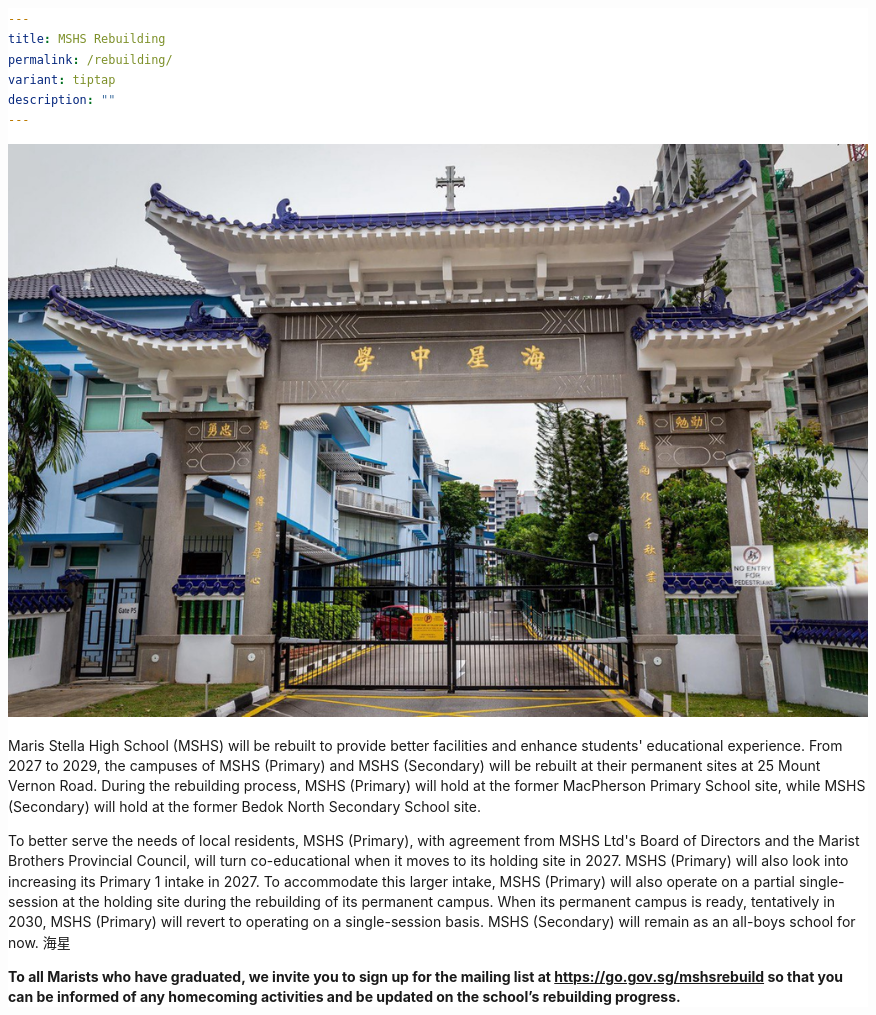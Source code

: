 ```yaml
---
title: MSHS Rebuilding
permalink: /rebuilding/
variant: tiptap
description: ""
---
```

<p></p>
<p></p>
<div class="isomer-image-wrapper">
<img style="width: 100%" height="auto" width="100%" alt="" src="/images/6154321500035988770.jpg">
</div>
<p>Maris Stella High School (MSHS) will be rebuilt to provide better facilities
and enhance students' educational experience. From 2027 to 2029, the campuses
of MSHS (Primary) and MSHS (Secondary) will be rebuilt at their permanent
sites at 25 Mount Vernon Road. During the rebuilding process, MSHS (Primary)
will hold at the former MacPherson Primary School site, while MSHS (Secondary)
will hold at the former Bedok North Secondary School site.</p>
<p>To better serve the needs of local residents, MSHS (Primary), with agreement
from MSHS Ltd's Board of Directors and the Marist Brothers Provincial Council,
will turn co-educational when it moves to its holding site in 2027. MSHS
(Primary) will also look into increasing its Primary 1 intake in 2027.
To accommodate this larger intake, MSHS (Primary) will also operate on
a partial single-session at the holding site during the rebuilding of its
permanent campus. When its permanent campus is ready, tentatively in 2030,
MSHS (Primary) will revert to operating on a single-session basis. MSHS
(Secondary) will remain as an all-boys school for now. 海星</p>
<p><strong>To all Marists who have graduated, we invite you to sign up for the mailing list at <a href="https://go.gov.sg/mshsrebuild" rel="noopener noreferrer nofollow" target="_blank">https://go.gov.sg/mshsrebuild</a> so that you can be informed of any homecoming activities and be updated on the school’s rebuilding progress.</strong>
</p>
<p></p>